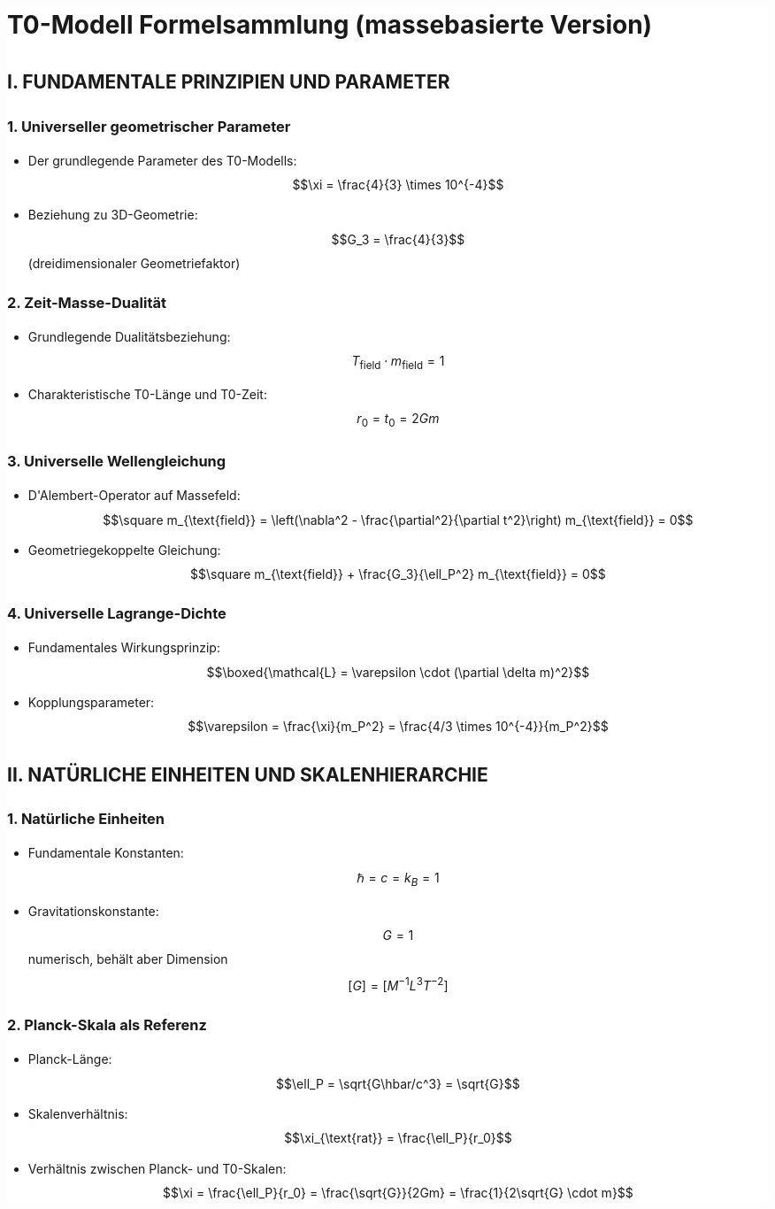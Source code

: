 # T0-Modell Formelsammlung (massebasierte Version)

## I. FUNDAMENTALE PRINZIPIEN UND PARAMETER

### 1. Universeller geometrischer Parameter
- Der grundlegende Parameter des T0-Modells:
  $$\xi = \frac{4}{3} \times 10^{-4}$$

- Beziehung zu 3D-Geometrie:
  $$G_3 = \frac{4}{3}$$ (dreidimensionaler Geometriefaktor)

### 2. Zeit-Masse-Dualität
- Grundlegende Dualitätsbeziehung:
  $$T_{\text{field}} \cdot m_{\text{field}} = 1$$

- Charakteristische T0-Länge und T0-Zeit:
  $$r_0 = t_0 = 2Gm$$

### 3. Universelle Wellengleichung
- D'Alembert-Operator auf Massefeld:
  $$\square m_{\text{field}} = \left(\nabla^2 - \frac{\partial^2}{\partial t^2}\right) m_{\text{field}} = 0$$

- Geometriegekoppelte Gleichung:
  $$\square m_{\text{field}} + \frac{G_3}{\ell_P^2} m_{\text{field}} = 0$$

### 4. Universelle Lagrange-Dichte
- Fundamentales Wirkungsprinzip:
  $$\boxed{\mathcal{L} = \varepsilon \cdot (\partial \delta m)^2}$$

- Kopplungsparameter:
  $$\varepsilon = \frac{\xi}{m_P^2} = \frac{4/3 \times 10^{-4}}{m_P^2}$$

## II. NATÜRLICHE EINHEITEN UND SKALENHIERARCHIE

### 1. Natürliche Einheiten
- Fundamentale Konstanten:
  $$\hbar = c = k_B = 1$$

- Gravitationskonstante:
  $$G = 1$$ numerisch, behält aber Dimension $$[G] = [M^{-1}L^3T^{-2}]$$

### 2. Planck-Skala als Referenz
- Planck-Länge:
  $$\ell_P = \sqrt{G\hbar/c^3} = \sqrt{G}$$

- Skalenverhältnis:
  $$\xi_{\text{rat}} = \frac{\ell_P}{r_0}$$

- Verhältnis zwischen Planck- und T0-Skalen:
  $$\xi = \frac{\ell_P}{r_0} = \frac{\sqrt{G}}{2Gm} = \frac{1}{2\sqrt{G} \cdot m}$$
